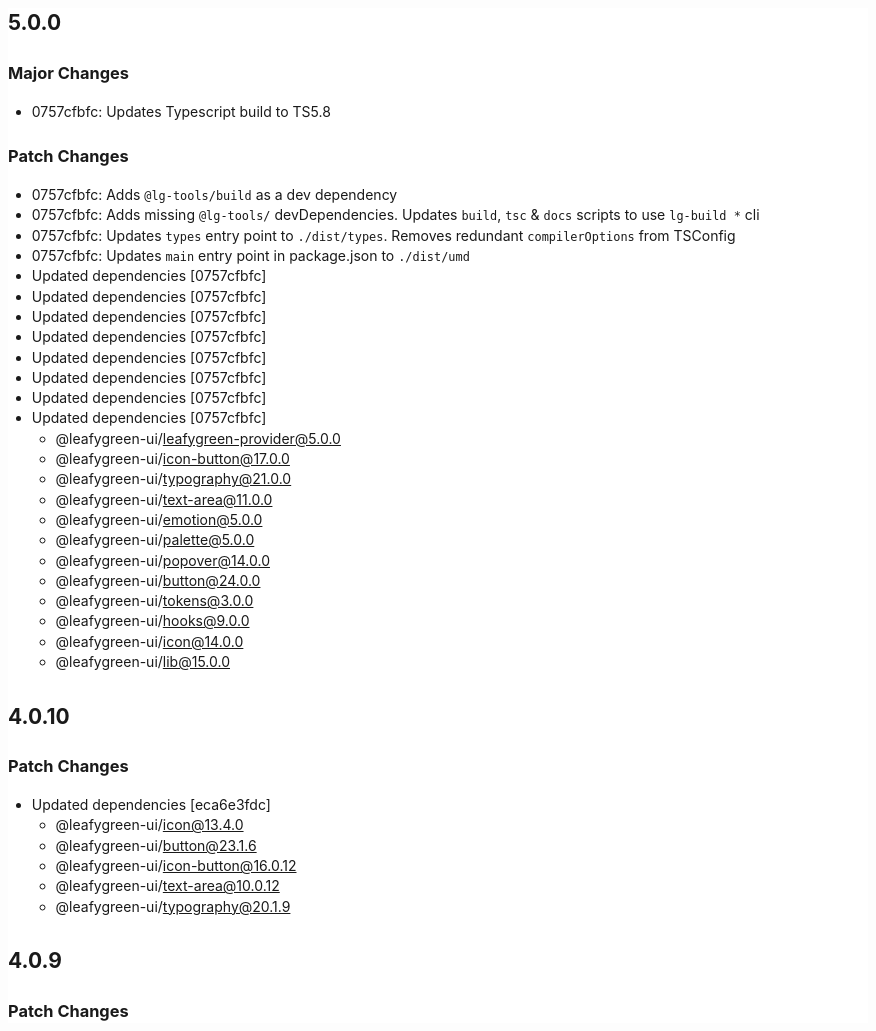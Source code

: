 ## 5.0.0

### Major Changes

- 0757cfbfc: Updates Typescript build to TS5.8

### Patch Changes

- 0757cfbfc: Adds `@lg-tools/build` as a dev dependency
- 0757cfbfc: Adds missing `@lg-tools/` devDependencies.
  Updates `build`, `tsc` & `docs` scripts to use `lg-build *` cli
- 0757cfbfc: Updates `types` entry point to `./dist/types`.
  Removes redundant `compilerOptions` from TSConfig
- 0757cfbfc: Updates `main` entry point in package.json to `./dist/umd`
- Updated dependencies [0757cfbfc]
- Updated dependencies [0757cfbfc]
- Updated dependencies [0757cfbfc]
- Updated dependencies [0757cfbfc]
- Updated dependencies [0757cfbfc]
- Updated dependencies [0757cfbfc]
- Updated dependencies [0757cfbfc]
- Updated dependencies [0757cfbfc]
  - @leafygreen-ui/leafygreen-provider@5.0.0
  - @leafygreen-ui/icon-button@17.0.0
  - @leafygreen-ui/typography@21.0.0
  - @leafygreen-ui/text-area@11.0.0
  - @leafygreen-ui/emotion@5.0.0
  - @leafygreen-ui/palette@5.0.0
  - @leafygreen-ui/popover@14.0.0
  - @leafygreen-ui/button@24.0.0
  - @leafygreen-ui/tokens@3.0.0
  - @leafygreen-ui/hooks@9.0.0
  - @leafygreen-ui/icon@14.0.0
  - @leafygreen-ui/lib@15.0.0

## 4.0.10

### Patch Changes

- Updated dependencies [eca6e3fdc]
  - @leafygreen-ui/icon@13.4.0
  - @leafygreen-ui/button@23.1.6
  - @leafygreen-ui/icon-button@16.0.12
  - @leafygreen-ui/text-area@10.0.12
  - @leafygreen-ui/typography@20.1.9

## 4.0.9

### Patch Changes
